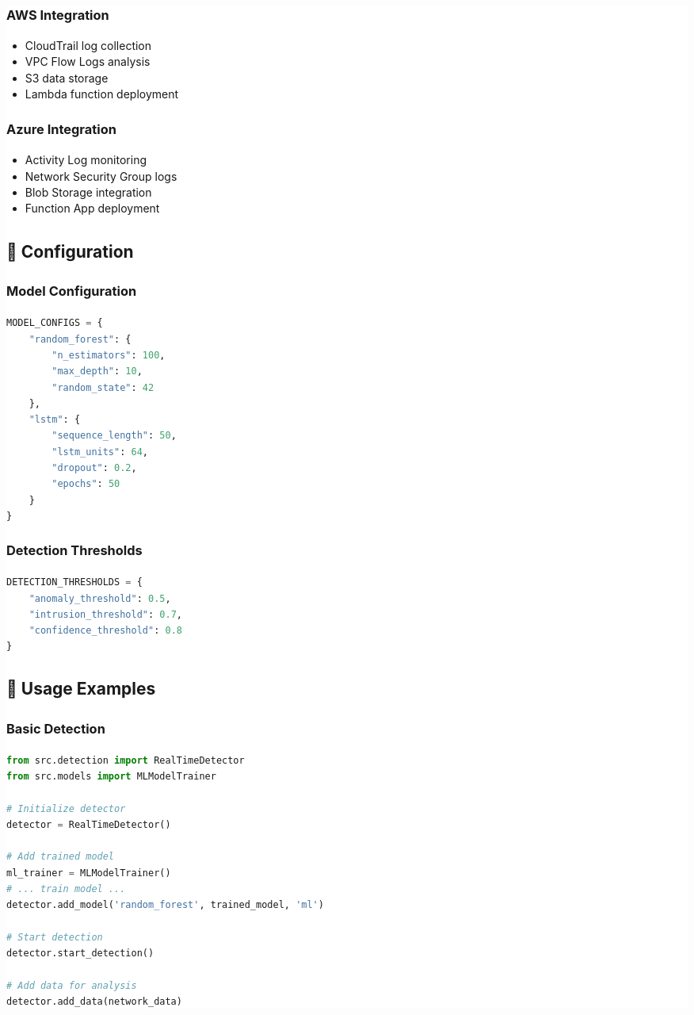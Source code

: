 ### AWS Integration
- CloudTrail log collection
- VPC Flow Logs analysis
- S3 data storage
- Lambda function deployment

### Azure Integration
- Activity Log monitoring
- Network Security Group logs
- Blob Storage integration
- Function App deployment

## 🔧 Configuration

### Model Configuration
```python
MODEL_CONFIGS = {
    "random_forest": {
        "n_estimators": 100,
        "max_depth": 10,
        "random_state": 42
    },
    "lstm": {
        "sequence_length": 50,
        "lstm_units": 64,
        "dropout": 0.2,
        "epochs": 50
    }
}
```

### Detection Thresholds
```python
DETECTION_THRESHOLDS = {
    "anomaly_threshold": 0.5,
    "intrusion_threshold": 0.7,
    "confidence_threshold": 0.8
}
```

## 📝 Usage Examples

### Basic Detection
```python
from src.detection import RealTimeDetector
from src.models import MLModelTrainer

# Initialize detector
detector = RealTimeDetector()

# Add trained model
ml_trainer = MLModelTrainer()
# ... train model ...
detector.add_model('random_forest', trained_model, 'ml')

# Start detection
detector.start_detection()

# Add data for analysis
detector.add_data(network_data)
```
